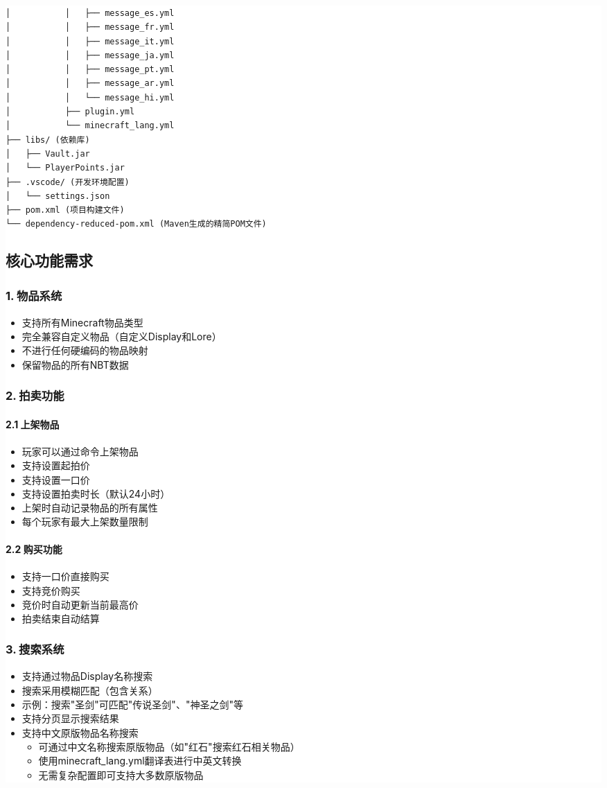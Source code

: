 ```
│           │   ├── message_es.yml
│           │   ├── message_fr.yml
│           │   ├── message_it.yml
│           │   ├── message_ja.yml
│           │   ├── message_pt.yml
│           │   ├── message_ar.yml
│           │   └── message_hi.yml
│           ├── plugin.yml
│           └── minecraft_lang.yml
├── libs/ (依赖库)
│   ├── Vault.jar
│   └── PlayerPoints.jar
├── .vscode/ (开发环境配置)
│   └── settings.json
├── pom.xml (项目构建文件)
└── dependency-reduced-pom.xml (Maven生成的精简POM文件)
```

## 核心功能需求

### 1. 物品系统
- 支持所有Minecraft物品类型
- 完全兼容自定义物品（自定义Display和Lore）
- 不进行任何硬编码的物品映射
- 保留物品的所有NBT数据

### 2. 拍卖功能
#### 2.1 上架物品
- 玩家可以通过命令上架物品
- 支持设置起拍价
- 支持设置一口价
- 支持设置拍卖时长（默认24小时）
- 上架时自动记录物品的所有属性
- 每个玩家有最大上架数量限制

#### 2.2 购买功能
- 支持一口价直接购买
- 支持竞价购买
- 竞价时自动更新当前最高价
- 拍卖结束自动结算

### 3. 搜索系统
- 支持通过物品Display名称搜索
- 搜索采用模糊匹配（包含关系）
- 示例：搜索"圣剑"可匹配"传说圣剑"、"神圣之剑"等
- 支持分页显示搜索结果
- 支持中文原版物品名称搜索
  - 可通过中文名称搜索原版物品（如"红石"搜索红石相关物品）
  - 使用minecraft_lang.yml翻译表进行中英文转换
  - 无需复杂配置即可支持大多数原版物品
